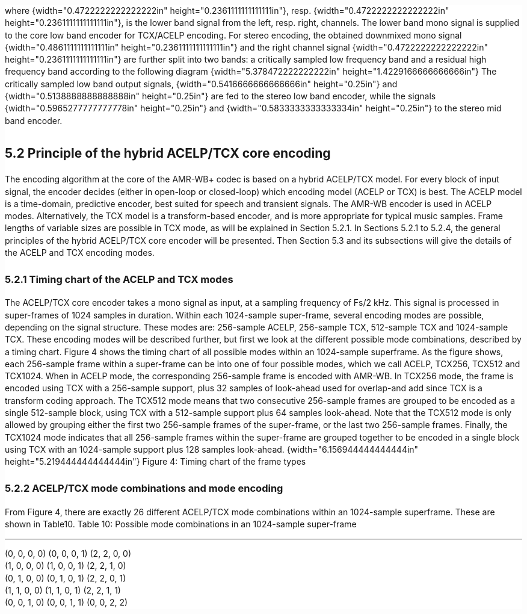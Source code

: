 where {width="0.4722222222222222in" height="0.2361111111111111in"}, resp.
{width="0.4722222222222222in" height="0.2361111111111111in"}, is the lower
band signal from the left, resp. right, channels. The lower band mono signal
is supplied to the core low band encoder for TCX/ACELP encoding.
For stereo encoding, the obtained downmixed mono signal
{width="0.4861111111111111in" height="0.2361111111111111in"} and the right
channel signal {width="0.4722222222222222in" height="0.2361111111111111in"}
are further split into two bands: a critically sampled low frequency band and
a residual high frequency band according to the following diagram
{width="5.378472222222222in" height="1.4229166666666666in"}
The critically sampled low band output signals, {width="0.5416666666666666in"
height="0.25in"} and {width="0.5138888888888888in" height="0.25in"} are fed to
the stereo low band encoder, while the signals {width="0.5965277777777778in"
height="0.25in"} and {width="0.5833333333333334in" height="0.25in"} to the
stereo mid band encoder.
## 5.2 Principle of the hybrid ACELP/TCX core encoding
The encoding algorithm at the core of the AMR-WB+ codec is based on a hybrid
ACELP/TCX model. For every block of input signal, the encoder decides (either
in open-loop or closed-loop) which encoding model (ACELP or TCX) is best. The
ACELP model is a time-domain, predictive encoder, best suited for speech and
transient signals. The AMR-WB encoder is used in ACELP modes. Alternatively,
the TCX model is a transform-based encoder, and is more appropriate for
typical music samples. Frame lengths of variable sizes are possible in TCX
mode, as will be explained in Section 5.2.1.
In Sections 5.2.1 to 5.2.4, the general principles of the hybrid ACELP/TCX
core encoder will be presented. Then Section 5.3 and its subsections will give
the details of the ACELP and TCX encoding modes.
### 5.2.1 Timing chart of the ACELP and TCX modes
The ACELP/TCX core encoder takes a mono signal as input, at a sampling
frequency of Fs/2 kHz. This signal is processed in super-frames of 1024
samples in duration. Within each 1024-sample super-frame, several encoding
modes are possible, depending on the signal structure. These modes are:
256-sample ACELP, 256-sample TCX, 512-sample TCX and 1024-sample TCX. These
encoding modes will be described further, but first we look at the different
possible mode combinations, described by a timing chart.
Figure 4 shows the timing chart of all possible modes within an 1024-sample
superframe. As the figure shows, each 256-sample frame within a super-frame
can be into one of four possible modes, which we call ACELP, TCX256, TCX512
and TCX1024. When in ACELP mode, the corresponding 256-sample frame is encoded
with AMR-WB. In TCX256 mode, the frame is encoded using TCX with a 256-sample
support, plus 32 samples of look-ahead used for overlap-and add since TCX is a
transform coding approach. The TCX512 mode means that two consecutive
256-sample frames are grouped to be encoded as a single 512-sample block,
using TCX with a 512-sample support plus 64 samples look-ahead. Note that the
TCX512 mode is only allowed by grouping either the first two 256-sample frames
of the super-frame, or the last two 256-sample frames. Finally, the TCX1024
mode indicates that all 256-sample frames within the super-frame are grouped
together to be encoded in a single block using TCX with an 1024-sample support
plus 128 samples look-ahead.
{width="6.156944444444444in" height="5.219444444444444in"}
Figure 4: Timing chart of the frame types
### 5.2.2 ACELP/TCX mode combinations and mode encoding
From Figure 4, there are exactly 26 different ACELP/TCX mode combinations
within an 1024-sample superframe. These are shown in Table10.
Table 10: Possible mode combinations in an 1024-sample super-frame
* * *
(0, 0, 0, 0) (0, 0, 0, 1) (2, 2, 0, 0)  
(1, 0, 0, 0) (1, 0, 0, 1) (2, 2, 1, 0)  
(0, 1, 0, 0) (0, 1, 0, 1) (2, 2, 0, 1)  
(1, 1, 0, 0) (1, 1, 0, 1) (2, 2, 1, 1)  
(0, 0, 1, 0) (0, 0, 1, 1) (0, 0, 2, 2)  